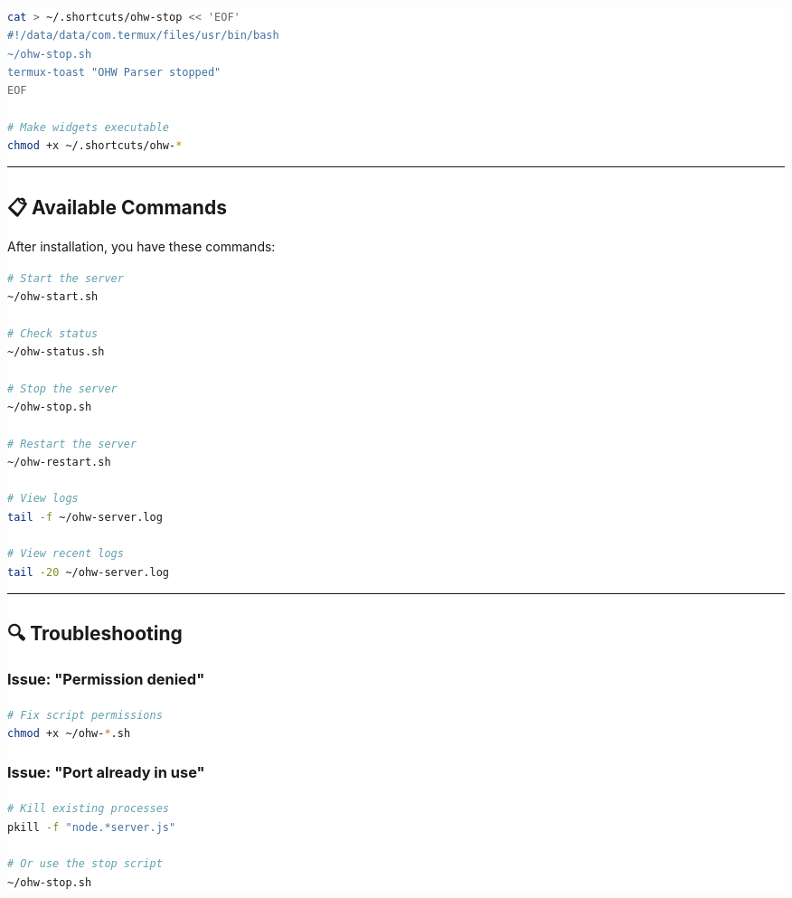 ```bash
cat > ~/.shortcuts/ohw-stop << 'EOF'
#!/data/data/com.termux/files/usr/bin/bash
~/ohw-stop.sh
termux-toast "OHW Parser stopped"
EOF

# Make widgets executable
chmod +x ~/.shortcuts/ohw-*
```

---

## 📋 Available Commands

After installation, you have these commands:

```bash
# Start the server
~/ohw-start.sh

# Check status
~/ohw-status.sh

# Stop the server
~/ohw-stop.sh

# Restart the server
~/ohw-restart.sh

# View logs
tail -f ~/ohw-server.log

# View recent logs
tail -20 ~/ohw-server.log
```

---

## 🔍 Troubleshooting

### Issue: "Permission denied"
```bash
# Fix script permissions
chmod +x ~/ohw-*.sh
```

### Issue: "Port already in use"
```bash
# Kill existing processes
pkill -f "node.*server.js"

# Or use the stop script
~/ohw-stop.sh
```
